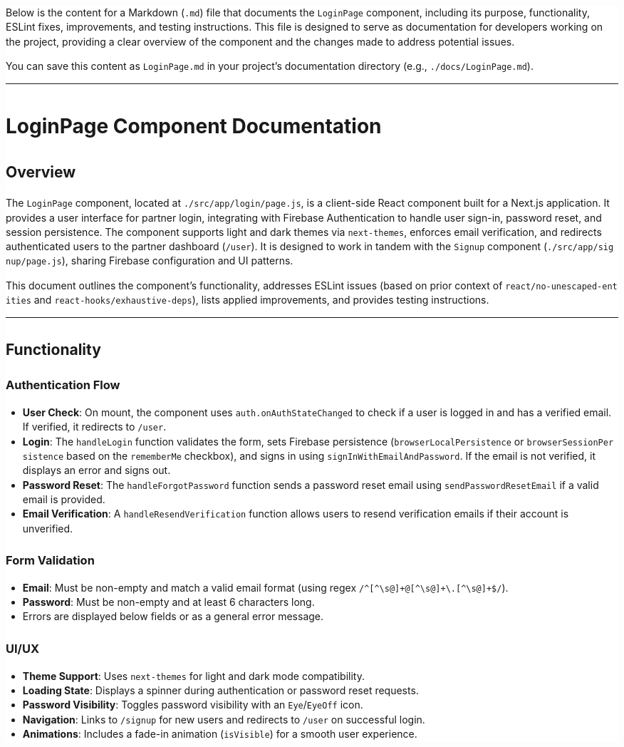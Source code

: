 Below is the content for a Markdown (`.md`) file that documents the `LoginPage` component, including its purpose, functionality, ESLint fixes, improvements, and testing instructions. This file is designed to serve as documentation for developers working on the project, providing a clear overview of the component and the changes made to address potential issues.

You can save this content as `LoginPage.md` in your project’s documentation directory (e.g., `./docs/LoginPage.md`).

---

# LoginPage Component Documentation

## Overview

The `LoginPage` component, located at `./src/app/login/page.js`, is a client-side React component built for a Next.js application. It provides a user interface for partner login, integrating with Firebase Authentication to handle user sign-in, password reset, and session persistence. The component supports light and dark themes via `next-themes`, enforces email verification, and redirects authenticated users to the partner dashboard (`/user`). It is designed to work in tandem with the `Signup` component (`./src/app/signup/page.js`), sharing Firebase configuration and UI patterns.

This document outlines the component’s functionality, addresses ESLint issues (based on prior context of `react/no-unescaped-entities` and `react-hooks/exhaustive-deps`), lists applied improvements, and provides testing instructions.

---

## Functionality

### Authentication Flow
- **User Check**: On mount, the component uses `auth.onAuthStateChanged` to check if a user is logged in and has a verified email. If verified, it redirects to `/user`.
- **Login**: The `handleLogin` function validates the form, sets Firebase persistence (`browserLocalPersistence` or `browserSessionPersistence` based on the `rememberMe` checkbox), and signs in using `signInWithEmailAndPassword`. If the email is not verified, it displays an error and signs out.
- **Password Reset**: The `handleForgotPassword` function sends a password reset email using `sendPasswordResetEmail` if a valid email is provided.
- **Email Verification**: A `handleResendVerification` function allows users to resend verification emails if their account is unverified.

### Form Validation
- **Email**: Must be non-empty and match a valid email format (using regex `/^[^\s@]+@[^\s@]+\.[^\s@]+$/`).
- **Password**: Must be non-empty and at least 6 characters long.
- Errors are displayed below fields or as a general error message.

### UI/UX
- **Theme Support**: Uses `next-themes` for light and dark mode compatibility.
- **Loading State**: Displays a spinner during authentication or password reset requests.
- **Password Visibility**: Toggles password visibility with an `Eye`/`EyeOff` icon.
- **Navigation**: Links to `/signup` for new users and redirects to `/user` on successful login.
- **Animations**: Includes a fade-in animation (`isVisible`) for a smooth user experience.
